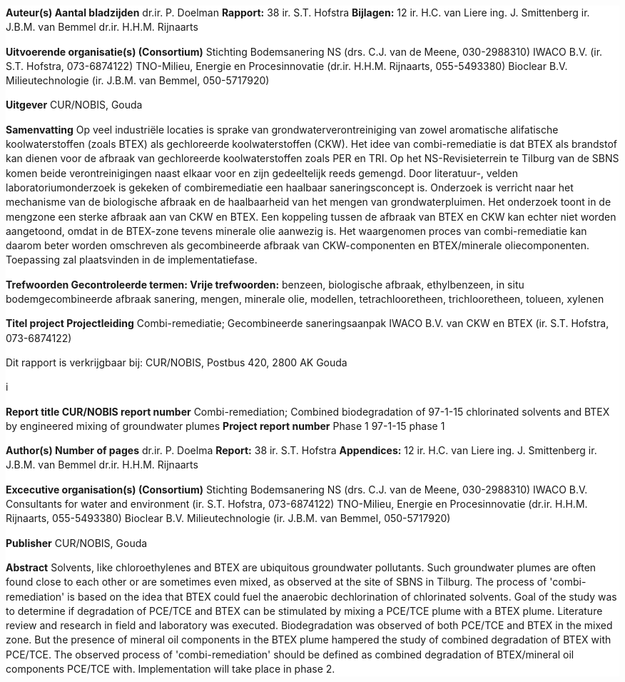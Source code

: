 **Auteur(s) Aantal bladzijden** dr.ir. P. Doelman **Rapport:** 38 ir. S.T. Hofstra **Bijlagen:** 12 ir. H.C. van Liere ing. J. Smittenberg ir. J.B.M. van Bemmel dr.ir. H.H.M. Rijnaarts 

**Uitvoerende organisatie(s) (Consortium)** Stichting Bodemsanering NS (drs. C.J. van de Meene, 030-2988310) IWACO B.V. (ir. S.T. Hofstra, 073-6874122) TNO-Milieu, Energie en Procesinnovatie (dr.ir. H.H.M. Rijnaarts, 055-5493380) Bioclear B.V. Milieutechnologie (ir. J.B.M. van Bemmel, 050-5717920) 

**Uitgever** CUR/NOBIS, Gouda 

**Samenvatting** Op veel industriële locaties is sprake van grondwaterverontreiniging van zowel aromatische alifatische koolwaterstoffen (zoals BTEX) als gechloreerde koolwaterstoffen (CKW). Het idee van combi-remediatie is dat BTEX als brandstof kan dienen voor de afbraak van gechloreerde koolwaterstoffen zoals PER en TRI. Op het NS-Revisieterrein te Tilburg van de SBNS komen beide verontreinigingen naast elkaar voor en zijn gedeeltelijk reeds gemengd. Door literatuur-, velden laboratoriumonderzoek is gekeken of combiremediatie een haalbaar saneringsconcept is. Onderzoek is verricht naar het mechanisme van de biologische afbraak en de haalbaarheid van het mengen van grondwaterpluimen. Het onderzoek toont in de mengzone een sterke afbraak aan van CKW en BTEX. Een koppeling tussen de afbraak van BTEX en CKW kan echter niet worden aangetoond, omdat in de BTEX-zone tevens minerale olie aanwezig is. Het waargenomen proces van combi-remediatie kan daarom beter worden omschreven als gecombineerde afbraak van CKW-componenten en BTEX/minerale oliecomponenten. Toepassing zal plaatsvinden in de implementatiefase. 

**Trefwoorden Gecontroleerde termen: Vrije trefwoorden:** benzeen, biologische afbraak, ethylbenzeen, in situ bodemgecombineerde afbraak sanering, mengen, minerale olie, modellen, tetrachlooretheen, trichlooretheen, tolueen, xylenen 

**Titel project Projectleiding** Combi-remediatie; Gecombineerde saneringsaanpak IWACO B.V. van CKW en BTEX (ir. S.T. Hofstra, 073-6874122) 

Dit rapport is verkrijgbaar bij: CUR/NOBIS, Postbus 420, 2800 AK Gouda 

 i 


**Report title CUR/NOBIS report number** Combi-remediation; Combined biodegradation of 97-1-15 chlorinated solvents and BTEX by engineered mixing of groundwater plumes **Project report number** Phase 1 97-1-15 phase 1 

**Author(s) Number of pages** dr.ir. P. Doelma **Report:** 38 ir. S.T. Hofstra **Appendices:** 12 ir. H.C. van Liere ing. J. Smittenberg ir. J.B.M. van Bemmel dr.ir. H.H.M. Rijnaarts 

**Excecutive organisation(s) (Consortium)** Stichting Bodemsanering NS (drs. C.J. van de Meene, 030-2988310) IWACO B.V. Consultants for water and environment (ir. S.T. Hofstra, 073-6874122) TNO-Milieu, Energie en Procesinnovatie (dr.ir. H.H.M. Rijnaarts, 055-5493380) Bioclear B.V. Milieutechnologie (ir. J.B.M. van Bemmel, 050-5717920) 

**Publisher** CUR/NOBIS, Gouda 

**Abstract** Solvents, like chloroethylenes and BTEX are ubiquitous groundwater pollutants. Such groundwater plumes are often found close to each other or are sometimes even mixed, as observed at the site of SBNS in Tilburg. The process of 'combi-remediation' is based on the idea that BTEX could fuel the anaerobic dechlorination of chlorinated solvents. Goal of the study was to determine if degradation of PCE/TCE and BTEX can be stimulated by mixing a PCE/TCE plume with a BTEX plume. Literature review and research in field and laboratory was executed. Biodegradation was observed of both PCE/TCE and BTEX in the mixed zone. But the presence of mineral oil components in the BTEX plume hampered the study of combined degradation of BTEX with PCE/TCE. The observed process of 'combi-remediation' should be defined as combined degradation of BTEX/mineral oil components PCE/TCE with. Implementation will take place in phase 2. 
